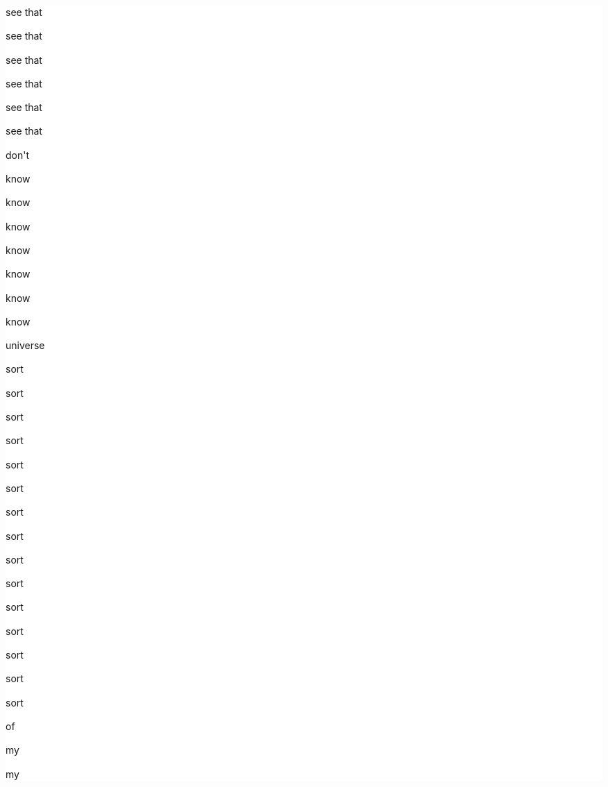 see that

see that

see that

see that

see that

see that

 don't

know

know

know

know

know

know

know

 universe

sort

sort

sort

sort

sort

sort

sort

sort

sort

sort

sort

sort

sort

sort

sort

 of

my

my
